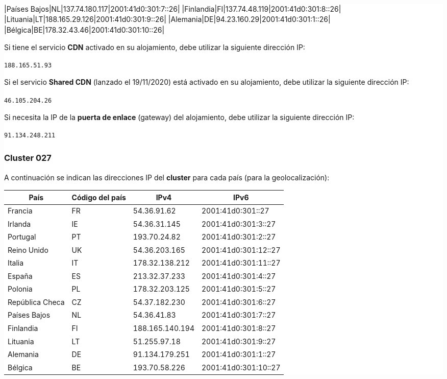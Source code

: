 |Países Bajos|NL|137.74.180.117|2001:41d0:301:7::26|
|Finlandia|FI|137.74.48.119|2001:41d0:301:8::26|
|Lituania|LT|188.165.29.126|2001:41d0:301:9::26|
|Alemania|DE|94.23.160.29|2001:41d0:301:1::26|
|Bélgica|BE|178.32.43.46|2001:41d0:301:10::26|

Si tiene el servicio **CDN** activado en su alojamiento, debe utilizar la siguiente dirección IP:

```bash
188.165.51.93
```

Si el servicio **Shared CDN** (lanzado el 19/11/2020) está activado en su alojamiento, debe utilizar la siguiente dirección IP:

```bash
46.105.204.26
```

Si necesita la IP de la **puerta de enlace** (gateway) del alojamiento, debe utilizar la siguiente dirección IP:

```bash
91.134.248.211
```

### Cluster 027

A continuación se indican las direcciones IP del **cluster** para cada país (para la geolocalización):

|País|Código del país|IPv4|IPv6|
|---|---|----|---|
|Francia|FR|54.36.91.62|2001:41d0:301::27|
|Irlanda|IE|54.36.31.145|2001:41d0:301:3::27|
|Portugal|PT|193.70.24.82|2001:41d0:301:2::27|
|Reino Unido|UK|54.36.203.165|2001:41d0:301:12::27|
|Italia|IT|178.32.138.212|2001:41d0:301:11::27|
|España|ES|213.32.37.233|2001:41d0:301:4::27|
|Polonia|PL|178.32.203.125|2001:41d0:301:5::27|
|República Checa|CZ|54.37.182.230|2001:41d0:301:6::27|
|Países Bajos|NL|54.36.41.83|2001:41d0:301:7::27|
|Finlandia|FI|188.165.140.194|2001:41d0:301:8::27|
|Lituania|LT|51.255.97.18|2001:41d0:301:9::27|
|Alemania|DE|91.134.179.251|2001:41d0:301:1::27|
|Bélgica|BE|193.70.58.226|2001:41d0:301:10::27|
